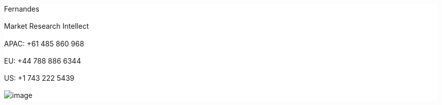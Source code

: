 Fernandes</p><p>Market Research Intellect</p><p>APAC: +61 485 860 968</p><p>EU: +44 788 886 6344</p><p>US: +1 743 222 5439</p>
![image](https://github.com/user-attachments/assets/365296b5-ce6e-4376-9efd-7f413594f874)
